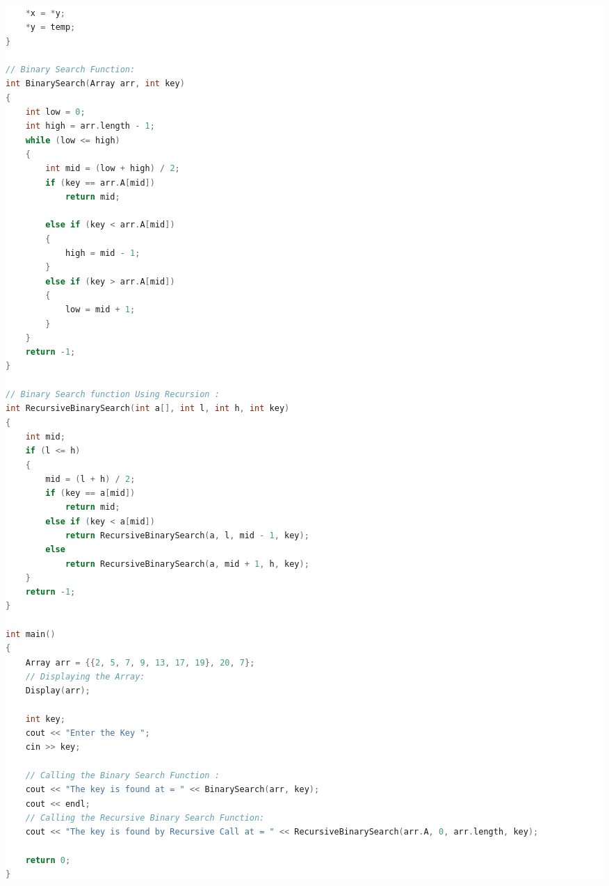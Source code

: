 ```cpp
    *x = *y;
    *y = temp;
}

// Binary Search Function:
int BinarySearch(Array arr, int key)
{
    int low = 0;
    int high = arr.length - 1;
    while (low <= high)
    {
        int mid = (low + high) / 2;
        if (key == arr.A[mid])
            return mid;

        else if (key < arr.A[mid])
        {
            high = mid - 1;
        }
        else if (key > arr.A[mid])
        {
            low = mid + 1;
        }
    }
    return -1;
}

// Binary Search function Using Recursion :
int RecursiveBinarySearch(int a[], int l, int h, int key)
{
    int mid;
    if (l <= h)
    {
        mid = (l + h) / 2;
        if (key == a[mid])
            return mid;
        else if (key < a[mid])
            return RecursiveBinarySearch(a, l, mid - 1, key);
        else
            return RecursiveBinarySearch(a, mid + 1, h, key);
    }
    return -1;
}

int main()
{
    Array arr = {{2, 5, 7, 9, 13, 17, 19}, 20, 7};
    // Displaying the Array:
    Display(arr);

    int key;
    cout << "Enter the Key ";
    cin >> key;

    // Calling the Binary Search Function :
    cout << "The key is found at = " << BinarySearch(arr, key);
    cout << endl;
    // Calling the Recursive Binary Search Function:
    cout << "The key is found by Recursive Call at = " << RecursiveBinarySearch(arr.A, 0, arr.length, key);

    return 0;
}
```